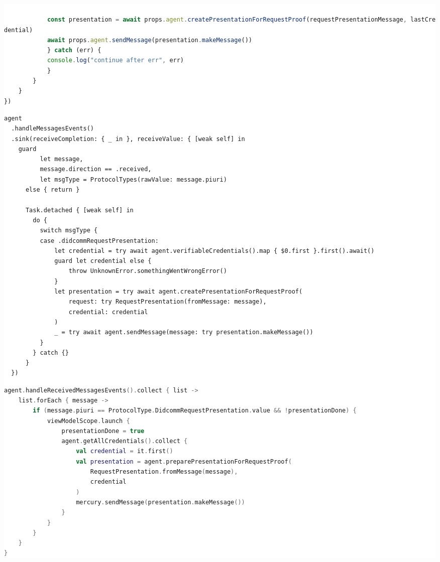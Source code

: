 ```ts

            const presentation = await props.agent.createPresentationForRequestProof(requestPresentationMessage, lastCredential)
            await props.agent.sendMessage(presentation.makeMessage())
            } catch (err) {
            console.log("continue after err", err)
            }
        }
    }
})
```

```
agent
  .handleMessagesEvents()
  .sink(receiveCompletion: { _ in }, receiveValue: { [weak self] in
    guard
          let message,
          message.direction == .received,
          let msgType = ProtocolTypes(rawValue: message.piuri)
      else { return }

      Task.detached { [weak self] in
        do {
          switch msgType {
          case .didcommRequestPresentation:
              let credential = try await agent.verifiableCredentials().map { $0.first }.first().await()
              guard let credential else {
                  throw UnknownError.somethingWentWrongError()
              }
              let presentation = try await agent.createPresentationForRequestProof(
                  request: try RequestPresentation(fromMessage: message),
                  credential: credential
              )
              _ = try await agent.sendMessage(message: try presentation.makeMessage())
          }
        } catch {}
      }
  })
```

```kotlin
agent.handleReceivedMessagesEvents().collect { list ->
    list.forEach { message ->
        if (message.piuri == ProtocolType.DidcommRequestPresentation.value && !presentationDone) {
            viewModelScope.launch {
                presentationDone = true
                agent.getAllCredentials().collect {
                    val credential = it.first()
                    val presentation = agent.preparePresentationForRequestProof(
                        RequestPresentation.fromMessage(message),
                        credential
                    )
                    mercury.sendMessage(presentation.makeMessage())
                }
            }
        }
    }
}
```
